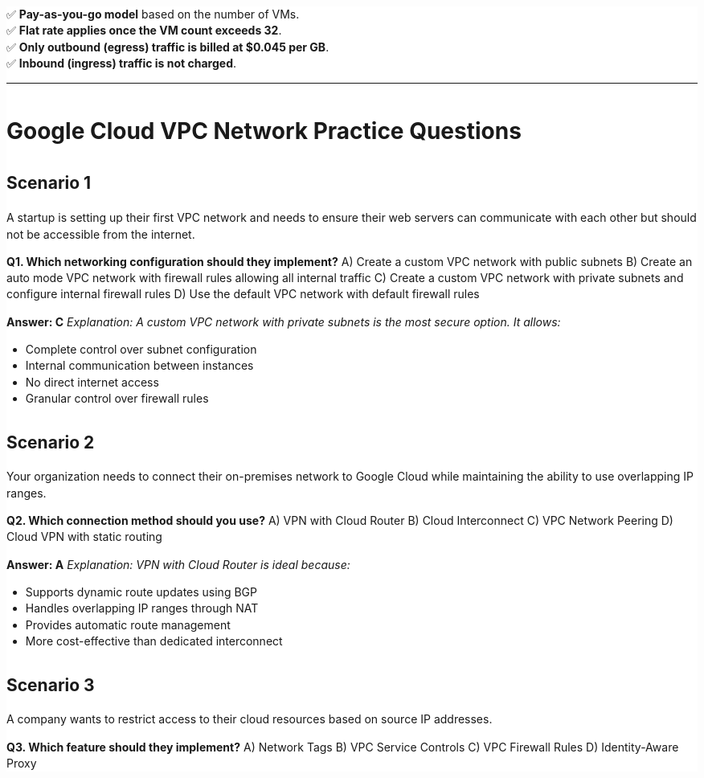 
 
✅ **Pay-as-you-go model** based on the number of VMs.  
✅ **Flat rate applies once the VM count exceeds 32**.  
✅ **Only outbound (egress) traffic is billed at $0.045 per GB**.  
✅ **Inbound (ingress) traffic is not charged**.  

---

# Google Cloud VPC Network Practice Questions

## Scenario 1
A startup is setting up their first VPC network and needs to ensure their web servers can communicate with each other but should not be accessible from the internet.

**Q1. Which networking configuration should they implement?**
A) Create a custom VPC network with public subnets
B) Create an auto mode VPC network with firewall rules allowing all internal traffic
C) Create a custom VPC network with private subnets and configure internal firewall rules
D) Use the default VPC network with default firewall rules

**Answer: C**
*Explanation: A custom VPC network with private subnets is the most secure option. It allows:*
- Complete control over subnet configuration
- Internal communication between instances
- No direct internet access
- Granular control over firewall rules

## Scenario 2
Your organization needs to connect their on-premises network to Google Cloud while maintaining the ability to use overlapping IP ranges.

**Q2. Which connection method should you use?**
A) VPN with Cloud Router
B) Cloud Interconnect
C) VPC Network Peering
D) Cloud VPN with static routing

**Answer: A**
*Explanation: VPN with Cloud Router is ideal because:*
- Supports dynamic route updates using BGP
- Handles overlapping IP ranges through NAT
- Provides automatic route management
- More cost-effective than dedicated interconnect

## Scenario 3
A company wants to restrict access to their cloud resources based on source IP addresses.

**Q3. Which feature should they implement?**
A) Network Tags
B) VPC Service Controls
C) VPC Firewall Rules
D) Identity-Aware Proxy
